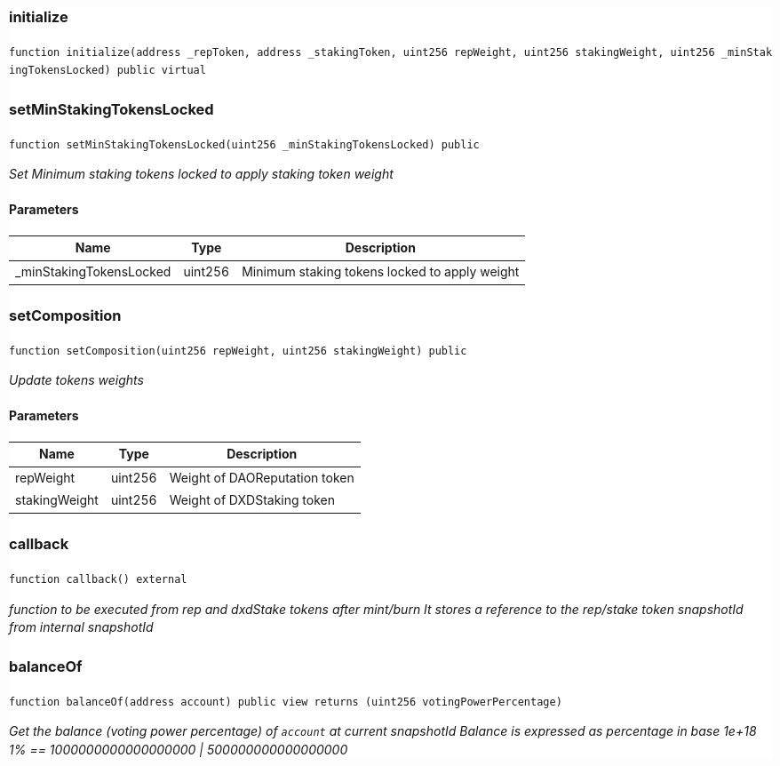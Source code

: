 ### initialize

```solidity
function initialize(address _repToken, address _stakingToken, uint256 repWeight, uint256 stakingWeight, uint256 _minStakingTokensLocked) public virtual
```

### setMinStakingTokensLocked

```solidity
function setMinStakingTokensLocked(uint256 _minStakingTokensLocked) public
```

_Set Minimum staking tokens locked to apply staking token weight_

#### Parameters

| Name | Type | Description |
| ---- | ---- | ----------- |
| _minStakingTokensLocked | uint256 | Minimum staking tokens locked to apply weight |

### setComposition

```solidity
function setComposition(uint256 repWeight, uint256 stakingWeight) public
```

_Update tokens weights_

#### Parameters

| Name | Type | Description |
| ---- | ---- | ----------- |
| repWeight | uint256 | Weight of DAOReputation token |
| stakingWeight | uint256 | Weight of DXDStaking token |

### callback

```solidity
function callback() external
```

_function to be executed from rep and dxdStake tokens after mint/burn
It stores a reference to the rep/stake token snapshotId from internal snapshotId_

### balanceOf

```solidity
function balanceOf(address account) public view returns (uint256 votingPowerPercentage)
```

_Get the balance (voting power percentage) of `account` at current snapshotId
     Balance is expressed as percentage in base 1e+18
     1% == 1000000000000000000 | 500000000000000000_
